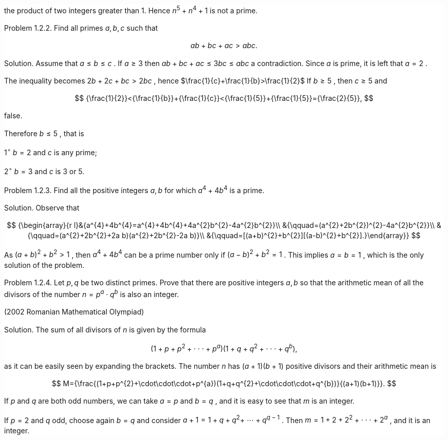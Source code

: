the product of two integers greater than 1. Hence $n^{5}+n^{4}+1$ is not a prime.  

Problem 1.2.2. Find all primes $a,b,c$ such that  

$$
a b+b c+a c>a b c.
$$  

Solution. Assume that $a\leq b\leq c$ . If $a\geq3$ then $a b+b c+a c\leq3b c\leq a b c$ a contradiction. Since $a$ is prime, it is left that $a=2$ .  

The inequality becomes $2b+2c+b c>2b c$ , hence $\frac{1}{c}+\frac{1}{b}>\frac{1}{2}$ If $b\geq5$ , then $c\geq5$ and  

$$
{\frac{1}{2}}<{\frac{1}{b}}+{\frac{1}{c}}<{\frac{1}{5}}+{\frac{1}{5}}={\frac{2}{5}},
$$  

false.  

Therefore $b\leq5$ , that is  

$1^{\circ}\ b=2$ and $c$ is any prime;  

$2^{\circ}\ b=3$ and $c$ is 3 or 5.  

Problem 1.2.3. Find all the positive integers $a,b$ for which $a^{4}+4b^{4}$ is a prime.  

Solution. Observe that  

$$
{\begin{array}{r l}&{a^{4}+4b^{4}=a^{4}+4b^{4}+4a^{2}b^{2}-4a^{2}b^{2}}\\ &{\qquad=(a^{2}+2b^{2})^{2}-4a^{2}b^{2}}\\ &{\qquad=(a^{2}+2b^{2}+2a b)(a^{2}+2b^{2}-2a b)}\\ &{\qquad=[(a+b)^{2}+b^{2}][(a-b)^{2}+b^{2}].}\end{array}}
$$  

As $(a+b)^{2}+b^{2}>1$ , then $a^{4}+4b^{4}$ can be a prime number only if $(a-b)^{2}+b^{2}=1$ . This implies $a=b=1$ , which is the only solution of the problem.  

Problem 1.2.4. Let $p,q$ be two distinct primes. Prove that there are positive integers $a,b$ so that the arithmetic mean of all the divisors of the number $n=p^{a}\cdot q^{b}$ is also an integer.  

(2002 Romanian Mathematical Olympiad)  

Solution. The sum of all divisors of $n$ is given by the formula  

$$
(1+p+p^{2}+\cdot\cdot\cdot+p^{a})(1+q+q^{2}+\cdot\cdot\cdot+q^{b}),
$$  

as it can be easily seen by expanding the brackets. The number $n$ has $(a+1)(b+1)$ positive divisors and their arithmetic mean is  

$$
M={\frac{(1+p+p^{2}+\cdot\cdot\cdot+p^{a})(1+q+q^{2}+\cdot\cdot\cdot+q^{b})}{(a+1)(b+1)}}.
$$  

If $p$ and $q$ are both odd numbers, we can take $a=p$ and $b=q$ , and it is easy to see that $m$ is an integer.  

If $p=2$ and $q$ odd, choose again $b=q$ and consider $a+1=1+q+q^{2}+$ $\cdots+q^{q-1}$ . Then $m=1+2+2^{2}+\cdot\cdot\cdot+2^{a}$ , and it is an integer.  
